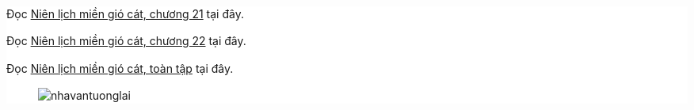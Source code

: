 Đọc [Niên lịch miền gió cát, chương 21](https://nhavantuonglai.com/article/aldo-leopold-nien-lich-mien-gio-cat-chuong-21) tại đây.

Đọc [Niên lịch miền gió cát, chương 22](https://nhavantuonglai.com/article/aldo-leopold-nien-lich-mien-gio-cat-chuong-22) tại đây.

Đọc [Niên lịch miền gió cát, toàn tập](https://data.nhavantuonglai.com/ebook/aldo-leopold-nien-lich-mien-gio-cat.pdf) tại đây.

<figure><img src="https://data.nhavantuonglai.com/image/illustrations/cover-nhavantuonglai-com-0230.jpg" alt="nhavantuonglai" title="nhavantuonglai" height=100% width=100%><figcaption><p></p></figcaption></figure>